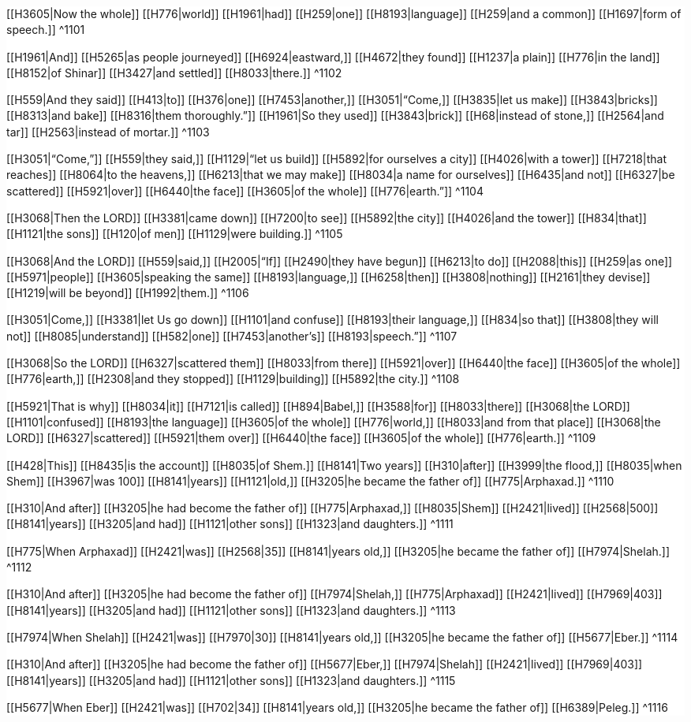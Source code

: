 [[H3605|Now the whole]] [[H776|world]] [[H1961|had]] [[H259|one]] [[H8193|language]] [[H259|and a common]] [[H1697|form of speech.]] ^1101

[[H1961|And]] [[H5265|as people journeyed]] [[H6924|eastward,]] [[H4672|they found]] [[H1237|a plain]] [[H776|in the land]] [[H8152|of Shinar]] [[H3427|and settled]] [[H8033|there.]] ^1102

[[H559|And they said]] [[H413|to]] [[H376|one]] [[H7453|another,]] [[H3051|“Come,]] [[H3835|let us make]] [[H3843|bricks]] [[H8313|and bake]] [[H8316|them thoroughly.”]] [[H1961|So they used]] [[H3843|brick]] [[H68|instead of stone,]] [[H2564|and tar]] [[H2563|instead of mortar.]] ^1103

[[H3051|“Come,”]] [[H559|they said,]] [[H1129|“let us build]] [[H5892|for ourselves  a city]] [[H4026|with a tower]] [[H7218|that reaches]] [[H8064|to the heavens,]] [[H6213|that we may make]] [[H8034|a name for ourselves]] [[H6435|and not]] [[H6327|be scattered]] [[H5921|over]] [[H6440|the face]] [[H3605|of the whole]] [[H776|earth.”]] ^1104

[[H3068|Then the LORD]] [[H3381|came down]] [[H7200|to see]] [[H5892|the city]] [[H4026|and the tower]] [[H834|that]] [[H1121|the sons]] [[H120|of men]] [[H1129|were building.]] ^1105

[[H3068|And the LORD]] [[H559|said,]] [[H2005|“If]] [[H2490|they have begun]] [[H6213|to do]] [[H2088|this]] [[H259|as one]] [[H5971|people]] [[H3605|speaking the same]] [[H8193|language,]] [[H6258|then]] [[H3808|nothing]] [[H2161|they devise]] [[H1219|will be beyond]] [[H1992|them.]] ^1106

[[H3051|Come,]] [[H3381|let Us go down]] [[H1101|and confuse]] [[H8193|their language,]] [[H834|so that]] [[H3808|they will not]] [[H8085|understand]] [[H582|one]] [[H7453|another’s]] [[H8193|speech.”]] ^1107

[[H3068|So the LORD]] [[H6327|scattered them]] [[H8033|from there]] [[H5921|over]] [[H6440|the face]] [[H3605|of the whole]] [[H776|earth,]] [[H2308|and they stopped]] [[H1129|building]] [[H5892|the city.]] ^1108

[[H5921|That is why]] [[H8034|it]] [[H7121|is called]] [[H894|Babel,]] [[H3588|for]] [[H8033|there]] [[H3068|the LORD]] [[H1101|confused]] [[H8193|the language]] [[H3605|of the whole]] [[H776|world,]] [[H8033|and from that place]] [[H3068|the LORD]] [[H6327|scattered]] [[H5921|them over]] [[H6440|the face]] [[H3605|of the whole]] [[H776|earth.]] ^1109

[[H428|This]] [[H8435|is the account]] [[H8035|of Shem.]] [[H8141|Two years]] [[H310|after]] [[H3999|the flood,]] [[H8035|when Shem]] [[H3967|was 100]] [[H8141|years]] [[H1121|old,]] [[H3205|he became the father of]] [[H775|Arphaxad.]] ^1110

[[H310|And after]] [[H3205|he had become the father of]] [[H775|Arphaxad,]] [[H8035|Shem]] [[H2421|lived]] [[H2568|500]] [[H8141|years]] [[H3205|and had]] [[H1121|other sons]] [[H1323|and daughters.]] ^1111

[[H775|When Arphaxad]] [[H2421|was]] [[H2568|35]] [[H8141|years old,]] [[H3205|he became the father of]] [[H7974|Shelah.]] ^1112

[[H310|And after]] [[H3205|he had become the father of]] [[H7974|Shelah,]] [[H775|Arphaxad]] [[H2421|lived]] [[H7969|403]] [[H8141|years]] [[H3205|and had]] [[H1121|other sons]] [[H1323|and daughters.]] ^1113

[[H7974|When Shelah]] [[H2421|was]] [[H7970|30]] [[H8141|years old,]] [[H3205|he became the father of]] [[H5677|Eber.]] ^1114

[[H310|And after]] [[H3205|he had become the father of]] [[H5677|Eber,]] [[H7974|Shelah]] [[H2421|lived]] [[H7969|403]] [[H8141|years]] [[H3205|and had]] [[H1121|other sons]] [[H1323|and daughters.]] ^1115

[[H5677|When Eber]] [[H2421|was]] [[H702|34]] [[H8141|years old,]] [[H3205|he became the father of]] [[H6389|Peleg.]] ^1116
